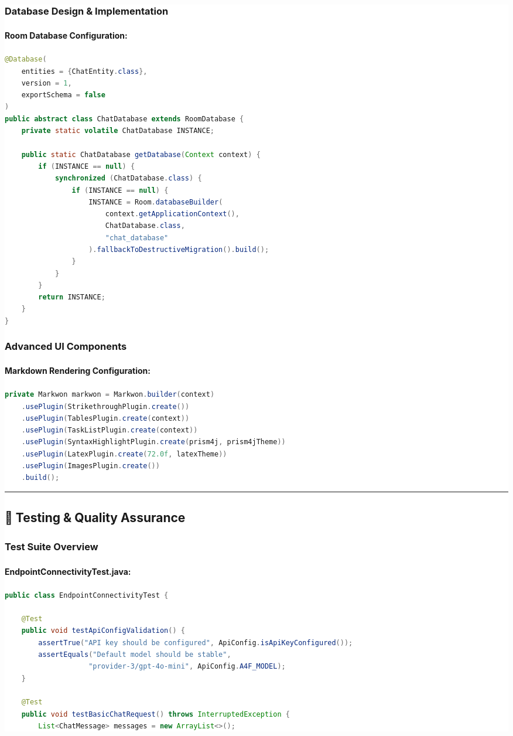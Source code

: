 ### **Database Design & Implementation**

#### **Room Database Configuration:**
```java
@Database(
    entities = {ChatEntity.class}, 
    version = 1, 
    exportSchema = false
)
public abstract class ChatDatabase extends RoomDatabase {
    private static volatile ChatDatabase INSTANCE;
    
    public static ChatDatabase getDatabase(Context context) {
        if (INSTANCE == null) {
            synchronized (ChatDatabase.class) {
                if (INSTANCE == null) {
                    INSTANCE = Room.databaseBuilder(
                        context.getApplicationContext(),
                        ChatDatabase.class, 
                        "chat_database"
                    ).fallbackToDestructiveMigration().build();
                }
            }
        }
        return INSTANCE;
    }
}
```

### **Advanced UI Components**

#### **Markdown Rendering Configuration:**
```java
private Markwon markwon = Markwon.builder(context)
    .usePlugin(StrikethroughPlugin.create())
    .usePlugin(TablesPlugin.create(context))
    .usePlugin(TaskListPlugin.create(context))
    .usePlugin(SyntaxHighlightPlugin.create(prism4j, prism4jTheme))
    .usePlugin(LatexPlugin.create(72.0f, latexTheme))
    .usePlugin(ImagesPlugin.create())
    .build();
```

---

## 🧪 **Testing & Quality Assurance**

### **Test Suite Overview**

#### **EndpointConnectivityTest.java:**
```java
public class EndpointConnectivityTest {
    
    @Test
    public void testApiConfigValidation() {
        assertTrue("API key should be configured", ApiConfig.isApiKeyConfigured());
        assertEquals("Default model should be stable", 
                    "provider-3/gpt-4o-mini", ApiConfig.A4F_MODEL);
    }
    
    @Test
    public void testBasicChatRequest() throws InterruptedException {
        List<ChatMessage> messages = new ArrayList<>();
```